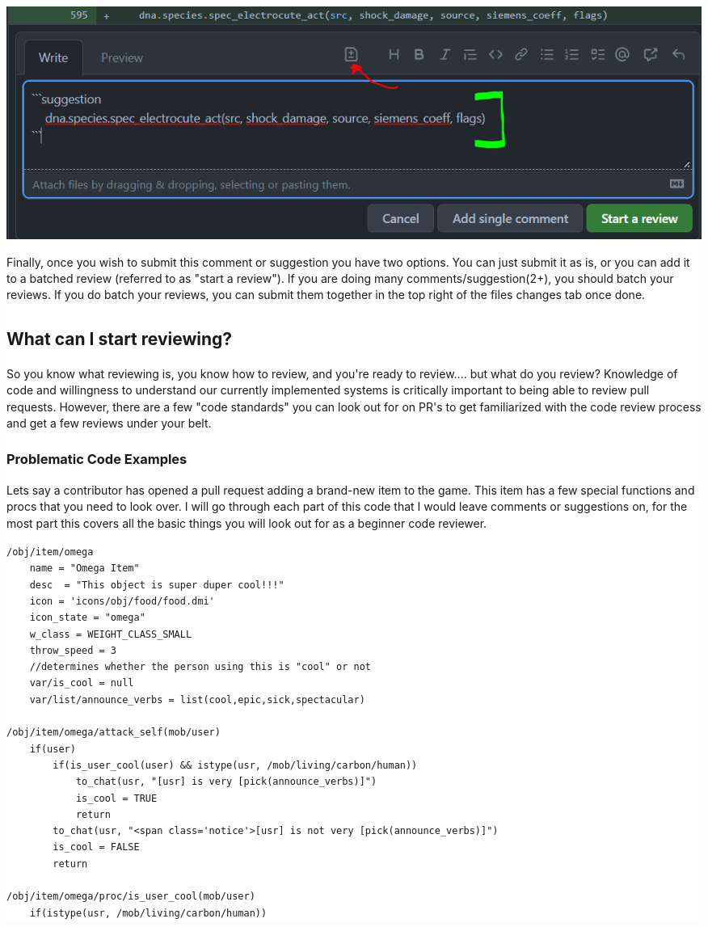 ![image](./images/reviewer_pr_suggestion_text.png)

Finally, once you wish to submit this comment or suggestion you have two
options. You can just submit it as is, or you can add it to a batched review
(referred to as "start a review"). If you are doing many
comments/suggestion(2+), you should batch your reviews. If you do batch your
reviews, you can submit them together in the top right of the files changes tab
once done.

## What can I start reviewing?

So you know what reviewing is, you know how to review, and you're ready to
review.... but what do you review? Knowledge of code and willingness to
understand our currently implemented systems is critically important to being
able to review pull requests. However, there are a few "code standards" you can
look out for on PR's to get familiarized with the code review process and get a
few reviews under your belt.

### Problematic Code Examples

Lets say a contributor has opened a pull request adding a brand-new item to the
game. This item has a few special functions and procs that you need to look
over. I will go through each part of this code that I would leave comments or
suggestions on, for the most part this covers all the basic things you will look
out for as a beginner code reviewer.

```dm
/obj/item/omega
	name = "Omega Item"
	desc  = "This object is super duper cool!!!"
	icon = 'icons/obj/food/food.dmi'
	icon_state = "omega"
	w_class = WEIGHT_CLASS_SMALL
	throw_speed = 3
	//determines whether the person using this is "cool" or not
	var/is_cool = null
	var/list/announce_verbs = list(cool,epic,sick,spectacular)

/obj/item/omega/attack_self(mob/user)
	if(user)
		if(is_user_cool(user) && istype(usr, /mob/living/carbon/human))
			to_chat(usr, "[usr] is very [pick(announce_verbs)]")
			is_cool = TRUE
			return
		to_chat(usr, "<span class='notice'>[usr] is not very [pick(announce_verbs)]")
		is_cool = FALSE
		return

/obj/item/omega/proc/is_user_cool(mob/user)
	if(istype(usr, /mob/living/carbon/human))
```